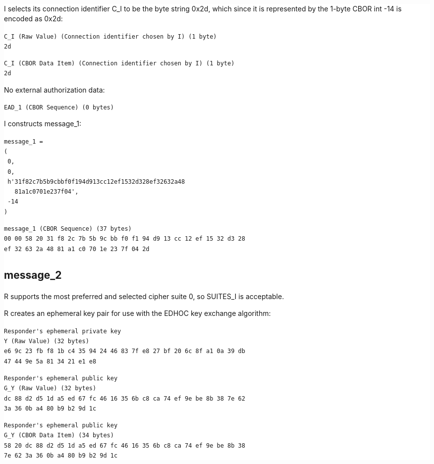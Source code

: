 
I selects its connection identifier C_I to be the byte string 0x2d, which since it is represented by the 1-byte CBOR int -14 is encoded as 0x2d:

~~~~~~~~
C_I (Raw Value) (Connection identifier chosen by I) (1 byte)
2d
~~~~~~~~
~~~~~~~~
C_I (CBOR Data Item) (Connection identifier chosen by I) (1 byte)
2d
~~~~~~~~

No external authorization data:

~~~~~~~~
EAD_1 (CBOR Sequence) (0 bytes)
~~~~~~~~

I constructs message_1:

    message_1 =
    (
     0,
     0,
     h'31f82c7b5b9cbbf0f194d913cc12ef1532d328ef32632a48
       81a1c0701e237f04',
     -14
    )

~~~~~~~~
message_1 (CBOR Sequence) (37 bytes)
00 00 58 20 31 f8 2c 7b 5b 9c bb f0 f1 94 d9 13 cc 12 ef 15 32 d3 28
ef 32 63 2a 48 81 a1 c0 70 1e 23 7f 04 2d
~~~~~~~~

## message_2

R supports the most preferred and selected cipher suite 0, so SUITES_I is acceptable.

R creates an ephemeral key pair for use with the EDHOC key exchange algorithm:

~~~~~~~~
Responder's ephemeral private key
Y (Raw Value) (32 bytes)
e6 9c 23 fb f8 1b c4 35 94 24 46 83 7f e8 27 bf 20 6c 8f a1 0a 39 db
47 44 9e 5a 81 34 21 e1 e8
~~~~~~~~
~~~~~~~~
Responder's ephemeral public key
G_Y (Raw Value) (32 bytes)
dc 88 d2 d5 1d a5 ed 67 fc 46 16 35 6b c8 ca 74 ef 9e be 8b 38 7e 62
3a 36 0b a4 80 b9 b2 9d 1c
~~~~~~~~
~~~~~~~~
Responder's ephemeral public key
G_Y (CBOR Data Item) (34 bytes)
58 20 dc 88 d2 d5 1d a5 ed 67 fc 46 16 35 6b c8 ca 74 ef 9e be 8b 38
7e 62 3a 36 0b a4 80 b9 b2 9d 1c
~~~~~~~~
